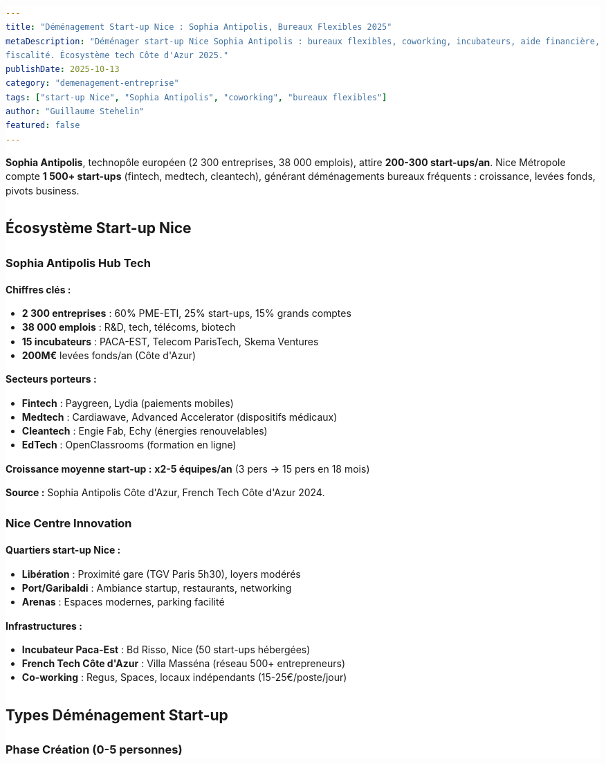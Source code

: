 ```yaml
---
title: "Déménagement Start-up Nice : Sophia Antipolis, Bureaux Flexibles 2025"
metaDescription: "Déménager start-up Nice Sophia Antipolis : bureaux flexibles, coworking, incubateurs, aide financière, fiscalité. Écosystème tech Côte d'Azur 2025."
publishDate: 2025-10-13
category: "demenagement-entreprise"
tags: ["start-up Nice", "Sophia Antipolis", "coworking", "bureaux flexibles"]
author: "Guillaume Stehelin"
featured: false
---
```


**Sophia Antipolis**, technopôle européen (2 300 entreprises, 38 000 emplois), attire **200-300 start-ups/an**. Nice Métropole compte **1 500+ start-ups** (fintech, medtech, cleantech), générant déménagements bureaux fréquents : croissance, levées fonds, pivots business.

## Écosystème Start-up Nice

### Sophia Antipolis Hub Tech

**Chiffres clés :**
- **2 300 entreprises** : 60% PME-ETI, 25% start-ups, 15% grands comptes
- **38 000 emplois** : R&D, tech, télécoms, biotech
- **15 incubateurs** : PACA-EST, Telecom ParisTech, Skema Ventures
- **200M€** levées fonds/an (Côte d'Azur)

**Secteurs porteurs :**
- **Fintech** : Paygreen, Lydia (paiements mobiles)
- **Medtech** : Cardiawave, Advanced Accelerator (dispositifs médicaux)
- **Cleantech** : Engie Fab, Echy (énergies renouvelables)
- **EdTech** : OpenClassrooms (formation en ligne)

**Croissance moyenne start-up :** **x2-5 équipes/an** (3 pers → 15 pers en 18 mois)

**Source :** Sophia Antipolis Côte d'Azur, French Tech Côte d'Azur 2024.

### Nice Centre Innovation

**Quartiers start-up Nice :**
- **Libération** : Proximité gare (TGV Paris 5h30), loyers modérés
- **Port/Garibaldi** : Ambiance startup, restaurants, networking
- **Arenas** : Espaces modernes, parking facilité

**Infrastructures :**
- **Incubateur Paca-Est** : Bd Risso, Nice (50 start-ups hébergées)
- **French Tech Côte d'Azur** : Villa Masséna (réseau 500+ entrepreneurs)
- **Co-working** : Regus, Spaces, locaux indépendants (15-25€/poste/jour)

## Types Déménagement Start-up

### Phase Création (0-5 personnes)
